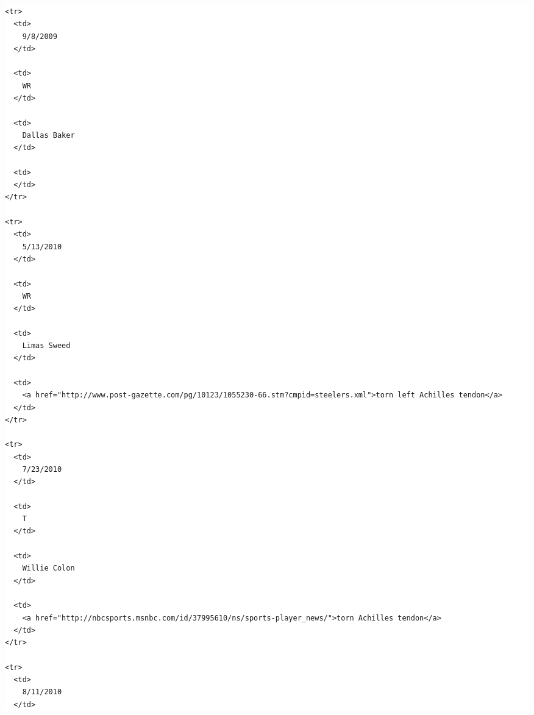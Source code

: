     <tr>
      <td>
        9/8/2009
      </td>

      <td>
        WR
      </td>

      <td>
        Dallas Baker
      </td>

      <td>
      </td>
    </tr>

    <tr>
      <td>
        5/13/2010
      </td>

      <td>
        WR
      </td>

      <td>
        Limas Sweed
      </td>

      <td>
        <a href="http://www.post-gazette.com/pg/10123/1055230-66.stm?cmpid=steelers.xml">torn left Achilles tendon</a>
      </td>
    </tr>

    <tr>
      <td>
        7/23/2010
      </td>

      <td>
        T
      </td>

      <td>
        Willie Colon
      </td>

      <td>
        <a href="http://nbcsports.msnbc.com/id/37995610/ns/sports-player_news/">torn Achilles tendon</a>
      </td>
    </tr>

    <tr>
      <td>
        8/11/2010
      </td>
